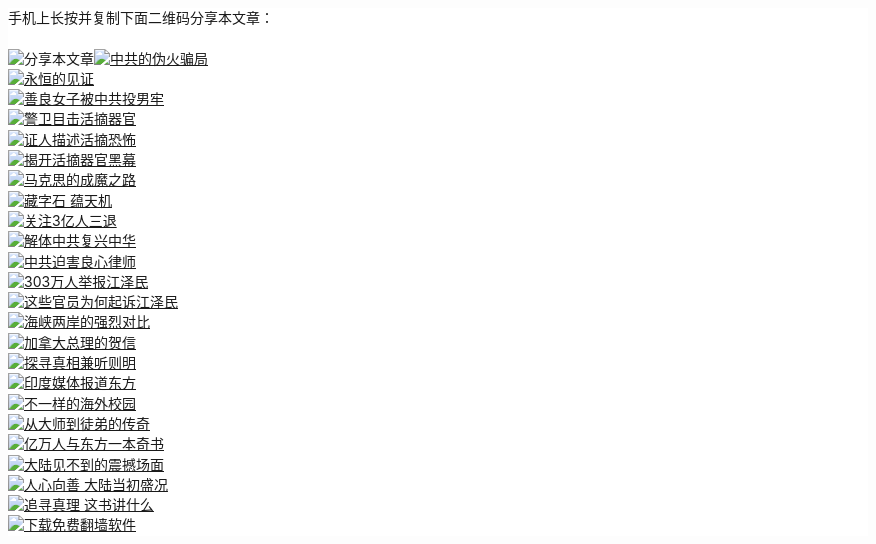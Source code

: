 ####
手机上长按并复制下面二维码分享本文章：<br><br><img src="http://d1p1.ip.zn2.us/v.php?action=qrcode&url=/gb/12/1/28/n3496806.md%231" title="分享本文章"></td><td VALIGN=TOP><a href="/gb/16/1/21/n4622075.md?dfh#1" target="_blank"><img src="https://raw.githubusercontent.com/upuqsh2796/djy/master/gb/300/wei-f1.jpg" title="中共的伪火骗局"  alt="中共的伪火骗局"></a><br><a href="https://github.com/upuqsh2796/www/blob/master/README.md?dfh#9" target="_blank"><img src="https://raw.githubusercontent.com/upuqsh2796/djy/master/gb/300/yong-h.jpg" title="永恒的见证"  alt="永恒的见证"></a><br><a href="/gb/13/9/29/n3974789.md?dfh#1" target="_blank"><img src="https://raw.githubusercontent.com/upuqsh2796/djy/master/gb/300/shang-lnz.jpg" title="善良女子被中共投男牢"  alt="善良女子被中共投男牢"></a><br><a href="/gb/16/3/16/n4663449.md?dfh#1" target="_blank"><img src="https://raw.githubusercontent.com/upuqsh2796/djy/master/gb/300/huo-z3.jpg" title="警卫目击活摘器官"  alt="警卫目击活摘器官"></a><br><a href="/gb/16/8/7/n8177641.md?dfh#1" target="_blank"><img src="https://raw.githubusercontent.com/upuqsh2796/djy/master/gb/300/huo-z4.jpg" title="证人描述活摘恐怖"  alt="证人描述活摘恐怖"></a><br><a href="/gb/10/4/19/n2881569.md?dfh#1" target="_blank"><img src="https://raw.githubusercontent.com/upuqsh2796/djy/master/gb/300/huo-z1.jpg" title="揭开活摘器官黑幕"  alt="揭开活摘器官黑幕"></a><br><a href="/gb/10/11/7/n3077476.md?dfh#1" target="_blank"><img src="https://raw.githubusercontent.com/upuqsh2796/djy/master/gb/300/ma-ks.jpg" title="马克思的成魔之路"  alt="马克思的成魔之路"></a><br><a href="/gb/14/6/9/n4173977.md?dfh#1" target="_blank"><img src="https://raw.githubusercontent.com/upuqsh2796/djy/master/gb/300/chang-zs.jpg" title="藏字石 蕴天机"  alt="藏字石 蕴天机"></a><br><a href="/gb/18/5/10/n10381511.md?dfh#1" target="_blank"><img src="https://raw.githubusercontent.com/upuqsh2796/djy/master/gb/300/st1.jpg" title="关注3亿人三退"  alt="关注3亿人三退"></a><br><a href="/gb/18/3/21/n10237682.md?dfh#1" target="_blank"><img src="https://raw.githubusercontent.com/upuqsh2796/djy/master/gb/300/jie-t.jpg" title="解体中共复兴中华"  alt="解体中共复兴中华"></a><br><a href="/gb/9/2/9/n2422991.md?dfh#1" target="_blank"><img src="https://raw.githubusercontent.com/upuqsh2796/djy/master/gb/300/gao-zs.jpg" title="中共迫害良心律师"  alt="中共迫害良心律师"></a><br><a href="/gb/18/12/9/n10900044.md?dfh#1" target="_blank"><img src="https://raw.githubusercontent.com/upuqsh2796/djy/master/gb/300/sj1.jpg" title="303万人举报江泽民"  alt="303万人举报江泽民"></a><br><a href="/gb/18/8/28/n10672014.md?dfh#1" target="_blank"><img src="https://raw.githubusercontent.com/upuqsh2796/djy/master/gb/300/sj2.jpg" title="这些官员为何起诉江泽民"  alt="这些官员为何起诉江泽民"></a><br><a href="/gb/8/12/18/n2367165.md?dfh#1" target="_blank"><img src="https://raw.githubusercontent.com/upuqsh2796/djy/master/gb/300/liangan.jpg" title="海峡两岸的强烈对比"  alt="海峡两岸的强烈对比"></a><br><a href="/gb/15/12/10/n4593139.md?dfh#1" target="_blank"><img src="https://raw.githubusercontent.com/upuqsh2796/djy/master/gb/300/jia-ndzl.jpg" title="加拿大总理的贺信"  alt="加拿大总理的贺信"></a><br><a href="/gb/11/6/17/n3289382.md?dfh#1" target="_blank"><img src="https://raw.githubusercontent.com/upuqsh2796/djy/master/gb/300/xiao-wd.jpg" title="探寻真相兼听则明"  alt="探寻真相兼听则明"></a><br><a href="/gb/18/10/27/n10812623.md?dfh#1" target="_blank"><img src="https://raw.githubusercontent.com/upuqsh2796/djy/master/gb/300/yindu.jpg" title="印度媒体报道东方"  alt="印度媒体报道东方"></a><br><a href="/gb/18/6/9/n10469652.md?dfh#1" target="_blank"><img src="https://raw.githubusercontent.com/upuqsh2796/djy/master/gb/300/xie-j.jpg" title="不一样的海外校园"  alt="不一样的海外校园"></a><br><a href="/gb/7/4/5/n1669415.md?dfh#1" target="_blank"><img src="https://raw.githubusercontent.com/upuqsh2796/djy/master/gb/300/li-up.jpg" title="从大师到徒弟的传奇"  alt="从大师到徒弟的传奇"></a><br>
<a href="/gb/17/5/26/n9191512.md?dfh#1" target="_blank"><img src="https://raw.githubusercontent.com/upuqsh2796/djy/master/gb/300/zfl2.jpg" title="亿万人与东方一本奇书"  alt="亿万人与东方一本奇书"></a><br><a href="/gb/13/11/27/n4020290.md?dfh#1" target="_blank"><img src="https://raw.githubusercontent.com/upuqsh2796/djy/master/gb/300/zhen-h.jpg" title="大陆见不到的震撼场面"  alt="大陆见不到的震撼场面"></a><br><a href="/gb/15/7/17/n4482910.md?dfh#1" target="_blank"><img src="https://raw.githubusercontent.com/upuqsh2796/djy/master/gb/300/dalu-sk.jpg" title="人心向善 大陆当初盛况"  alt="人心向善 大陆当初盛况"></a><br><a href="/gb/19/1/5/n10955468.md?dfh#1" target="_blank"><img src="https://raw.githubusercontent.com/upuqsh2796/djy/master/gb/300/zfl1.jpg" title="追寻真理 这书讲什么"  alt="追寻真理 这书讲什么"></a><br><a href="https://github.com/bannedbook/fanqiang/wiki" target="_blank"><img src="https://raw.githubusercontent.com/upuqsh2796/djy/master/gb/300/fq1.jpg" title="下载免费翻墙软件"  alt="下载免费翻墙软件"></a><br></td></tr></table>